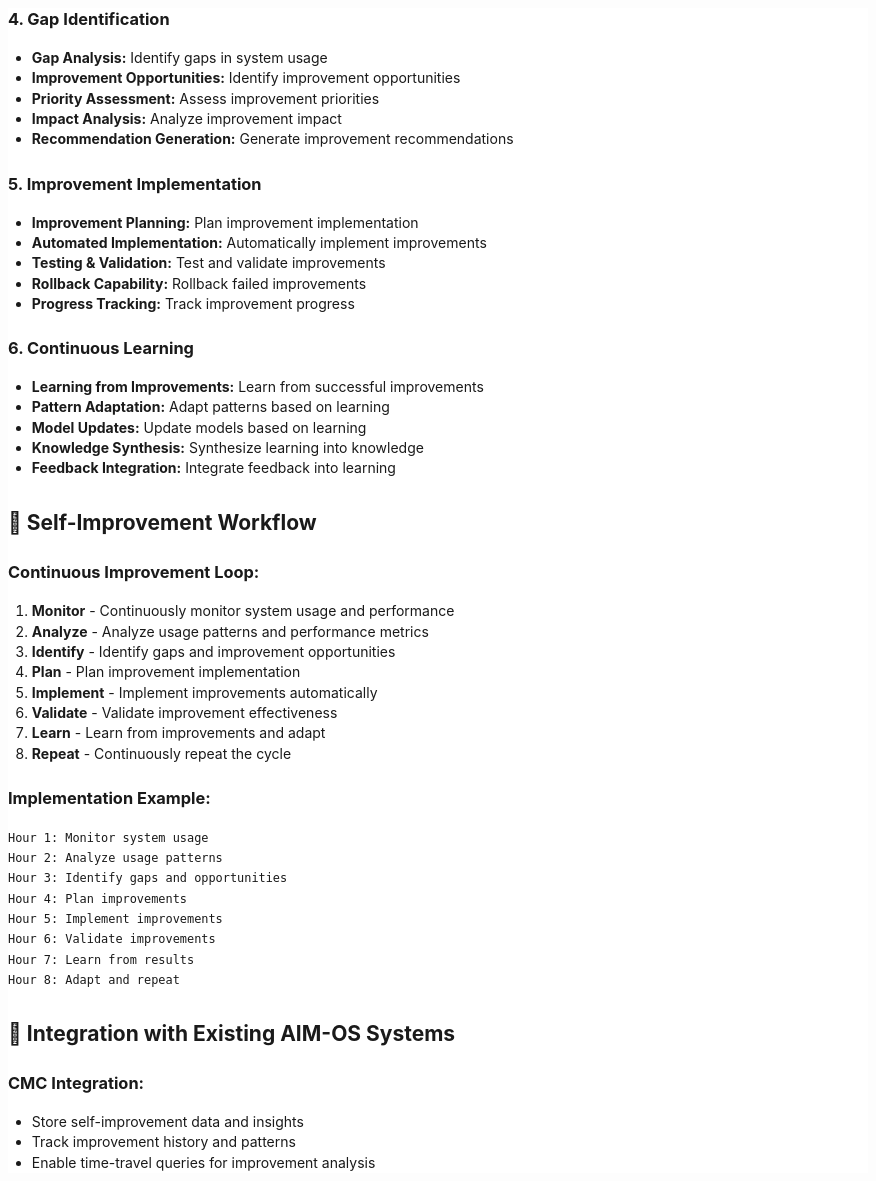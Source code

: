 ### **4. Gap Identification**
- **Gap Analysis:** Identify gaps in system usage
- **Improvement Opportunities:** Identify improvement opportunities
- **Priority Assessment:** Assess improvement priorities
- **Impact Analysis:** Analyze improvement impact
- **Recommendation Generation:** Generate improvement recommendations

### **5. Improvement Implementation**
- **Improvement Planning:** Plan improvement implementation
- **Automated Implementation:** Automatically implement improvements
- **Testing & Validation:** Test and validate improvements
- **Rollback Capability:** Rollback failed improvements
- **Progress Tracking:** Track improvement progress

### **6. Continuous Learning**
- **Learning from Improvements:** Learn from successful improvements
- **Pattern Adaptation:** Adapt patterns based on learning
- **Model Updates:** Update models based on learning
- **Knowledge Synthesis:** Synthesize learning into knowledge
- **Feedback Integration:** Integrate feedback into learning

## 🔄 Self-Improvement Workflow

### **Continuous Improvement Loop:**

1. **Monitor** - Continuously monitor system usage and performance
2. **Analyze** - Analyze usage patterns and performance metrics
3. **Identify** - Identify gaps and improvement opportunities
4. **Plan** - Plan improvement implementation
5. **Implement** - Implement improvements automatically
6. **Validate** - Validate improvement effectiveness
7. **Learn** - Learn from improvements and adapt
8. **Repeat** - Continuously repeat the cycle

### **Implementation Example:**
```
Hour 1: Monitor system usage
Hour 2: Analyze usage patterns
Hour 3: Identify gaps and opportunities
Hour 4: Plan improvements
Hour 5: Implement improvements
Hour 6: Validate improvements
Hour 7: Learn from results
Hour 8: Adapt and repeat
```

## 🎯 Integration with Existing AIM-OS Systems

### **CMC Integration:**
- Store self-improvement data and insights
- Track improvement history and patterns
- Enable time-travel queries for improvement analysis
